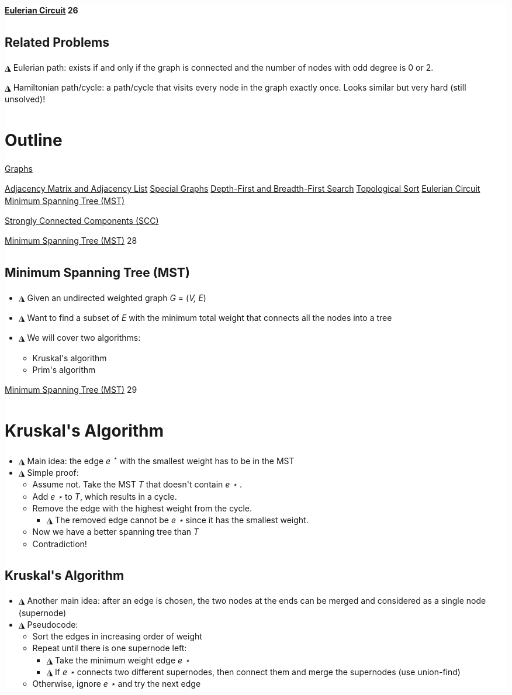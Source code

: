 #### [Eulerian Circuit](#page-23-0) 26

## **Related Problems**

◮ Eulerian path: exists if and only if the graph is connected and the number of nodes with odd degree is 0 or 2.

◮ Hamiltonian path/cycle: a path/cycle that visits every node in the graph exactly once. Looks similar but very hard (still unsolved)!

# **Outline**

<span id="page-27-0"></span>[Graphs](#page-1-0)

[Adjacency Matrix and Adjacency List](#page-4-0) [Special Graphs](#page-12-0) [Depth-First and Breadth-First Search](#page-15-0) [Topological Sort](#page-19-0) [Eulerian Circuit](#page-23-0) [Minimum Spanning Tree \(MST\)](#page-27-0)

[Strongly Connected Components \(SCC\)](#page-34-0)

[Minimum Spanning Tree \(MST\)](#page-27-0) 28

## **Minimum Spanning Tree (MST)**

- ◮ Given an undirected weighted graph *G* = (*V, E*)
- ◮ Want to find a subset of *E* with the minimum total weight that connects all the nodes into a tree

- ◮ We will cover two algorithms:
	- Kruskal's algorithm
	- Prim's algorithm

[Minimum Spanning Tree \(MST\)](#page-27-0) 29

# **Kruskal's Algorithm**

- ◮ Main idea: the edge *e <sup>⋆</sup>* with the smallest weight has to be in the MST
- ◮ Simple proof:
	- Assume not. Take the MST *T* that doesn't contain *e ⋆* .
	- Add *e ⋆* to *T*, which results in a cycle.
	- Remove the edge with the highest weight from the cycle.
		- ◮ The removed edge cannot be *e ⋆* since it has the smallest weight.
	- Now we have a better spanning tree than *T*
	- Contradiction!
## **Kruskal's Algorithm**

- ◮ Another main idea: after an edge is chosen, the two nodes at the ends can be merged and considered as a single node (supernode)
- ◮ Pseudocode:
	- Sort the edges in increasing order of weight
	- Repeat until there is one supernode left:
		- ◮ Take the minimum weight edge *e ⋆*
		- ◮ If *e ⋆* connects two different supernodes, then connect them and merge the supernodes (use union-find)
	- Otherwise, ignore *e ⋆* and try the next edge
